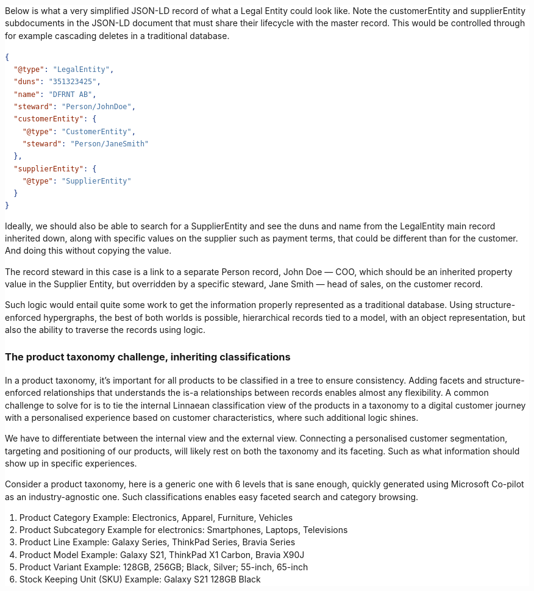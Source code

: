 Below is what a very simplified JSON-LD record of what a Legal Entity could look like. Note the customerEntity and supplierEntity subdocuments in the JSON-LD document that must share their lifecycle with the master record. This would be controlled through for example cascading deletes in a traditional database.

```json
{
  "@type": "LegalEntity",
  "duns": "351323425",
  "name": "DFRNT AB",
  "steward": "Person/JohnDoe",
  "customerEntity": {
    "@type": "CustomerEntity",
    "steward": "Person/JaneSmith"
  },
  "supplierEntity": {
    "@type": "SupplierEntity"
  }
}
```

Ideally, we should also be able to search for a SupplierEntity and see the duns and name from the LegalEntity main record inherited down, along with specific values on the supplier such as payment terms, that could be different than for the customer. And doing this without copying the value.

The record steward in this case is a link to a separate Person record, John Doe — COO, which should be an inherited property value in the Supplier Entity, but overridden by a specific steward, Jane Smith — head of sales, on the customer record.

Such logic would entail quite some work to get the information properly represented as a traditional database. Using structure-enforced hypergraphs, the best of both worlds is possible, hierarchical records tied to a model, with an object representation, but also the ability to traverse the records using logic.

### The product taxonomy challenge, inheriting classifications

In a product taxonomy, it’s important for all products to be classified in a tree to ensure consistency. Adding facets and structure-enforced relationships that understands the is-a relationships between records enables almost any flexibility. A common challenge to solve for is to tie the internal Linnaean classification view of the products in a taxonomy to a digital customer journey with a personalised experience based on customer characteristics, where such additional logic shines.

We have to differentiate between the internal view and the external view. Connecting a personalised customer segmentation, targeting and positioning of our products, will likely rest on both the taxonomy and its faceting. Such as what information should show up in specific experiences.

Consider a product taxonomy, here is a generic one with 6 levels that is sane enough, quickly generated using Microsoft Co-pilot as an industry-agnostic one. Such classifications enables easy faceted search and category browsing.

1. Product Category
   Example: Electronics, Apparel, Furniture, Vehicles
2. Product Subcategory
   Example for electronics: Smartphones, Laptops, Televisions
3. Product Line
   Example: Galaxy Series, ThinkPad Series, Bravia Series
4. Product Model
   Example: Galaxy S21, ThinkPad X1 Carbon, Bravia X90J
5. Product Variant
   Example: 128GB, 256GB; Black, Silver; 55-inch, 65-inch
6. Stock Keeping Unit (SKU)
   Example: Galaxy S21 128GB Black
